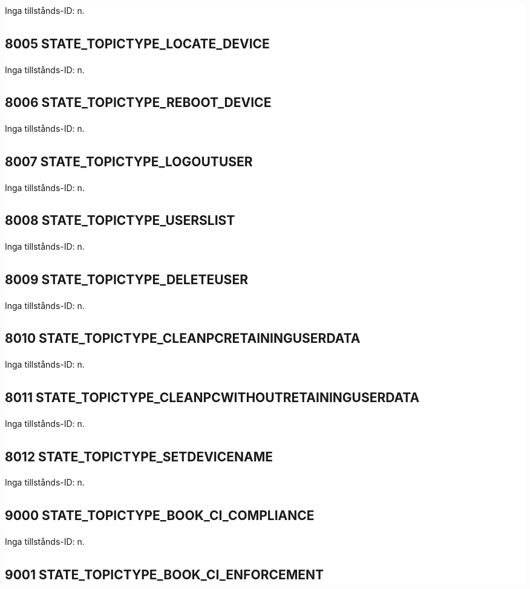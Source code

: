 Inga tillstånds-ID: n.

## <a name="8005-state_topictype_locate_device"></a>8005 STATE_TOPICTYPE_LOCATE_DEVICE

Inga tillstånds-ID: n.

## <a name="8006-state_topictype_reboot_device"></a>8006 STATE_TOPICTYPE_REBOOT_DEVICE

Inga tillstånds-ID: n.

## <a name="8007-state_topictype_logoutuser"></a>8007 STATE_TOPICTYPE_LOGOUTUSER

Inga tillstånds-ID: n.

## <a name="8008-state_topictype_userslist"></a>8008 STATE_TOPICTYPE_USERSLIST

Inga tillstånds-ID: n.

## <a name="8009-state_topictype_deleteuser"></a>8009 STATE_TOPICTYPE_DELETEUSER

Inga tillstånds-ID: n.

## <a name="8010-state_topictype_cleanpcretaininguserdata"></a>8010 STATE_TOPICTYPE_CLEANPCRETAININGUSERDATA

Inga tillstånds-ID: n.

## <a name="8011-state_topictype_cleanpcwithoutretaininguserdata"></a>8011 STATE_TOPICTYPE_CLEANPCWITHOUTRETAININGUSERDATA

Inga tillstånds-ID: n.

## <a name="8012-state_topictype_setdevicename"></a>8012 STATE_TOPICTYPE_SETDEVICENAME

Inga tillstånds-ID: n.

## <a name="9000-state_topictype_book_ci_compliance"></a>9000 STATE_TOPICTYPE_BOOK_CI_COMPLIANCE

Inga tillstånds-ID: n.

## <a name="9001-state_topictype_book_ci_enforcement"></a>9001 STATE_TOPICTYPE_BOOK_CI_ENFORCEMENT
